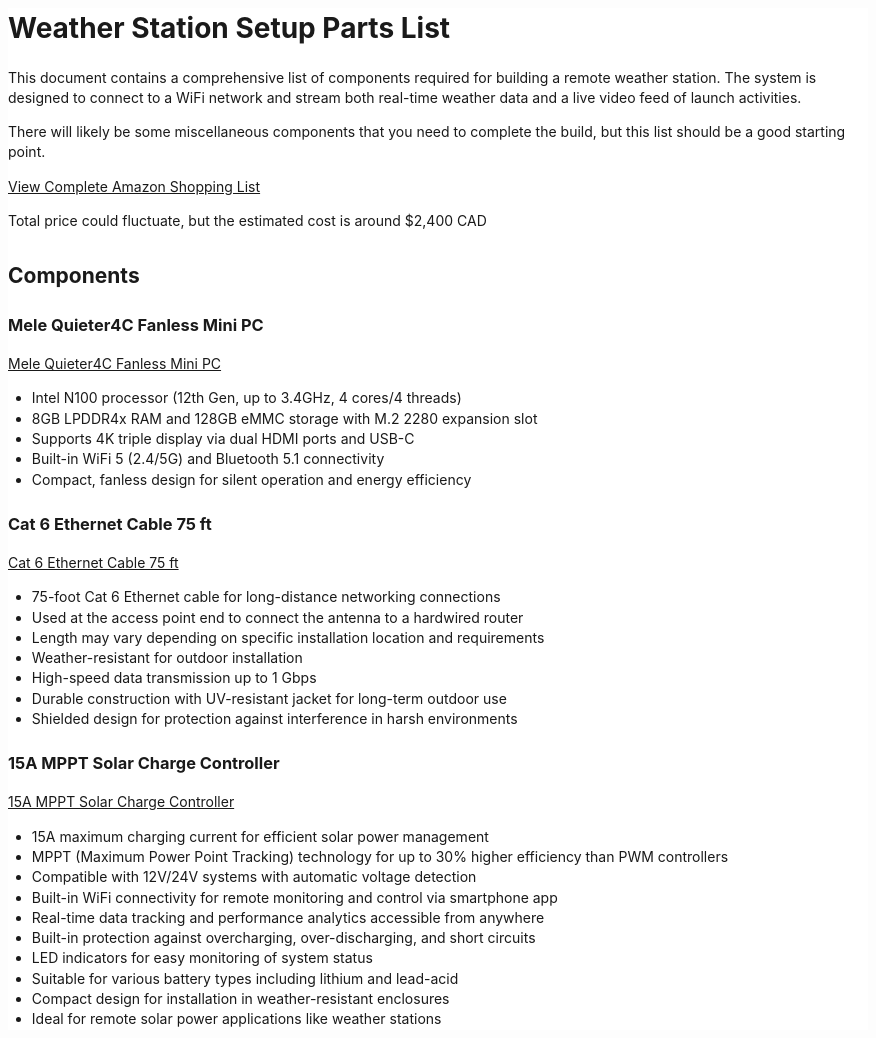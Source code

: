 # Weather Station Setup Parts List

This document contains a comprehensive list of components required for building a remote weather station. The system is designed to connect to a WiFi network and stream both real-time weather data and a live video feed of launch activities.

There will likely be some miscellaneous components that you need to complete the build, but this list should be a good starting point.

[View Complete Amazon Shopping List](https://www.amazon.ca/hz/wishlist/ls/2OBZLOWASUJUO)

Total price could fluctuate, but the estimated cost is around $2,400 CAD
## Components

### Mele Quieter4C Fanless Mini PC

[Mele Quieter4C Fanless Mini PC](https://www.amazon.ca/dp/B0CP3DC75C)

* Intel N100 processor (12th Gen, up to 3.4GHz, 4 cores/4 threads)
* 8GB LPDDR4x RAM and 128GB eMMC storage with M.2 2280 expansion slot
* Supports 4K triple display via dual HDMI ports and USB-C
* Built-in WiFi 5 (2.4/5G) and Bluetooth 5.1 connectivity
* Compact, fanless design for silent operation and energy efficiency

### Cat 6 Ethernet Cable 75 ft

[Cat 6 Ethernet Cable 75 ft](https://www.amazon.ca/dp/B01F4XBTH0)

* 75-foot Cat 6 Ethernet cable for long-distance networking connections
* Used at the access point end to connect the antenna to a hardwired router
* Length may vary depending on specific installation location and requirements
* Weather-resistant for outdoor installation
* High-speed data transmission up to 1 Gbps
* Durable construction with UV-resistant jacket for long-term outdoor use
* Shielded design for protection against interference in harsh environments

### 15A MPPT Solar Charge Controller

[15A MPPT Solar Charge Controller](https://www.amazon.ca/GCSOAR-Controller-Adapter-Control-Charger/dp/B0CXXY2VNF)

* 15A maximum charging current for efficient solar power management
* MPPT (Maximum Power Point Tracking) technology for up to 30% higher efficiency than PWM controllers
* Compatible with 12V/24V systems with automatic voltage detection
* Built-in WiFi connectivity for remote monitoring and control via smartphone app
* Real-time data tracking and performance analytics accessible from anywhere
* Built-in protection against overcharging, over-discharging, and short circuits
* LED indicators for easy monitoring of system status
* Suitable for various battery types including lithium and lead-acid
* Compact design for installation in weather-resistant enclosures
* Ideal for remote solar power applications like weather stations
